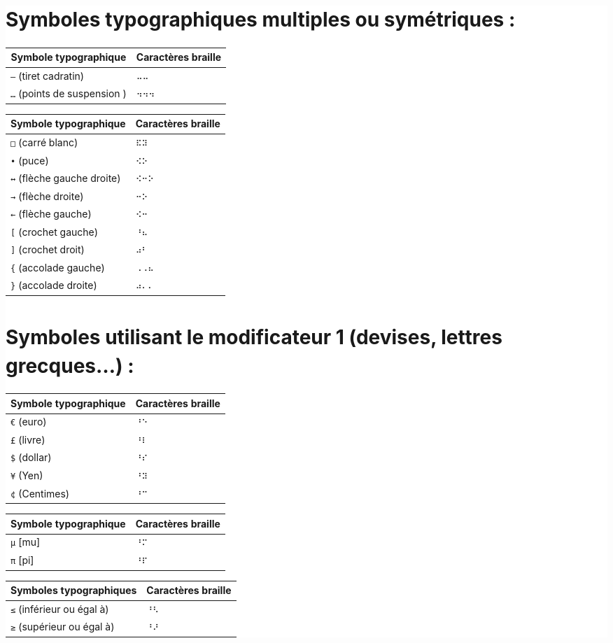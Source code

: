 # Symboles typographiques multiples ou symétriques :

|    Symbole typographique    |    Caractères braille    |
|    ---    |    ---    |
|    `—` (tiret cadratin)    |    `⠤⠤`    |
|    `…` (points de suspension )    |    `⠲⠲⠲`    |

|    Symbole typographique    |    Caractères braille    |
|    ---    |    ---    |
|    `□` (carré blanc)    |    `⠯⠽`    |
|    `•` (puce)    |    `⠪⠕`    |
|    `↔` (flèche gauche droite)    |    `⠪⠒⠕`    |
|    `→` (flèche droite)    |    `⠒⠕`    |
|    `←` (flèche gauche)    |    `⠪⠒`    |
|    `[` (crochet gauche)    |    `⠘⠦`    |
|    `]` (crochet droit)    |    `⠴⠃`    |
|    `{` (accolade gauche)    |    `⠠⠠⠦`    |
|    `}` (accolade droite)    |    `⠴⠄⠄`    |

# Symboles utilisant le modificateur 1 (devises, lettres grecques…) :

|    Symbole typographique    |    Caractères braille    |
|    ---    |    ---    |
|    `€` (euro)    |    `⠘⠑`    |
|    `£` (livre)    |    `⠘⠇`    |
|    `$` (dollar)    |    `⠘⠎`    |
|    `¥` (Yen)    |    `⠘⠽`    |
|    `¢` (Centimes)    |    `⠘⠉`    |

|    Symbole typographique    |    Caractères braille    |
|    ---    |    ---    |
|    `μ` [mu]    |    `⠘⠍`    |
|    `π` [pi]    |    `⠘⠏`    |

|    Symboles typographiques    |    Caractères braille    |
|    ---    |    ---    |
|    `≤` (inférieur ou égal à)    |    `⠘⠣`    |
|    `≥` (supérieur ou égal à)    |    `⠘⠜`    |
